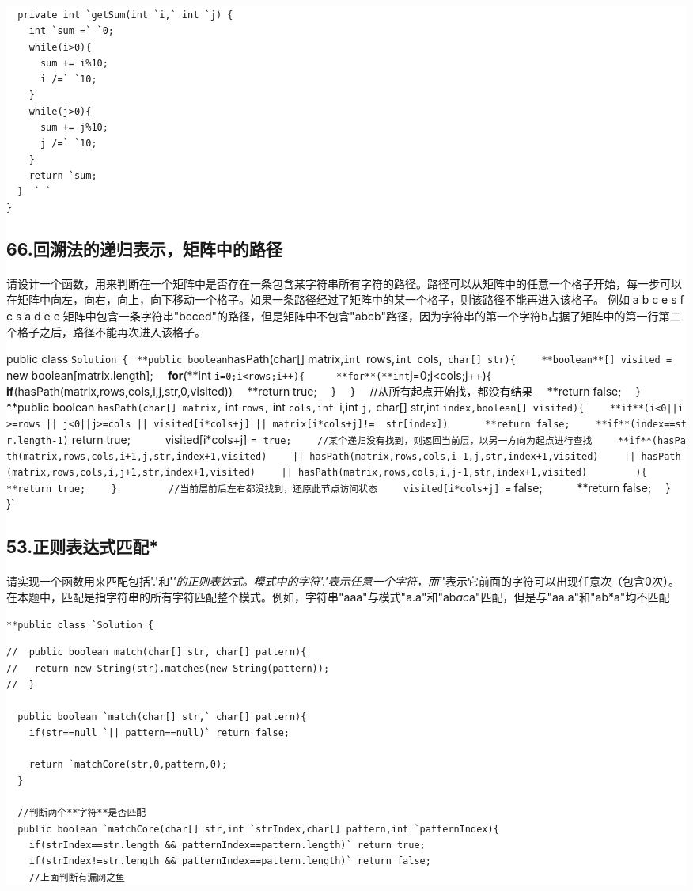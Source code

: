 
```
  private int `getSum(int `i,` int `j) {
    int `sum =` `0;
    while(i>0){
      sum += i%10;
      i /=` `10;
    }
    while(j>0){
      sum += j%10;
      j /=` `10;
    }
    return `sum;
  }  ` `  
}
```

 

## 66.回溯法的递归表示，矩阵中的路径

请设计一个函数，用来判断在一个矩阵中是否存在一条包含某字符串所有字符的路径。路径可以从矩阵中的任意一个格子开始，每一步可以在矩阵中向左，向右，向上，向下移动一个格子。如果一条路径经过了矩阵中的某一个格子，则该路径不能再进入该格子。 例如 a b c e s f c s a d e e 矩阵中包含一条字符串"bcced"的路径，但是矩阵中不包含"abcb"路径，因为字符串的第一个字符b占据了矩阵中的第一行第二个格子之后，路径不能再次进入该格子。

  public class `Solution {`  `  **public boolean `hasPath(char[] matrix,` int  `rows,` int  `cols,` char[] str){`  `    **boolean**[] visited =` new boolean[matrix.length];`  `    **for**(**int `i=0;i<rows;i++){`  `      **for**(**int `j=0;j<cols;j++){`  `        **if**(hasPath(matrix,rows,cols,i,j,str,0,visited))`  `          **return true;`  `      }`  `    }`  `    //从所有起点开始找，都没有结果`  `    **return false;`  `  }`     `  **public boolean `hasPath(char[] matrix,` int  `rows,` int  `cols,int `i,int  `j,` char[] str,int `index,boolean[] visited){`  `    **if**(i<0||i>=rows || j<0||j>=cols || visited[i*cols+j] || matrix[i*cols+j]!=  str[index])`  `      **return false;`  `    **if**(index==str.length-1)` return true;`  `    `   `    visited[i*cols+j] =` true;`  `    //某个递归没有找到，则返回当前层，以另一方向为起点进行查找`  `    **if**(hasPath(matrix,rows,cols,i+1,j,str,index+1,visited)`  `    || hasPath(matrix,rows,cols,i-1,j,str,index+1,visited)`  `    || hasPath(matrix,rows,cols,i,j+1,str,index+1,visited)`  `    || hasPath(matrix,rows,cols,i,j-1,str,index+1,visited)`  `        ){`  `      **return true;`  `    }`  `    `   `    //当前层前后左右都没找到，还原此节点访问状态`  `    visited[i*cols+j] =` false;`  `        `   `    **return false;`  `  }`  `}`  

 

 

## 53.正则表达式匹配*

请实现一个函数用来匹配包括'.'和'*'的正则表达式。模式中的字符'.'表示任意一个字符，而'*'表示它前面的字符可以出现任意次（包含0次）。 在本题中，匹配是指字符串的所有字符匹配整个模式。例如，字符串"aaa"与模式"a.a"和"ab*ac*a"匹配，但是与"aa.a"和"ab*a"均不匹配

```
**public class `Solution {
```

 

```
//  public boolean match(char[] str, char[] pattern){
//   return new String(str).matches(new String(pattern));
//  }
    
  public boolean `match(char[] str,` char[] pattern){
    if(str==null `|| pattern==null)` return false;
    
    return `matchCore(str,0,pattern,0);
  }
  
  //判断两个**字符**是否匹配
  public boolean `matchCore(char[] str,int `strIndex,char[] pattern,int `patternIndex){
    if(strIndex==str.length && patternIndex==pattern.length)` return true;
    if(strIndex!=str.length && patternIndex==pattern.length)` return false;   
    //上面判断有漏网之鱼
```
